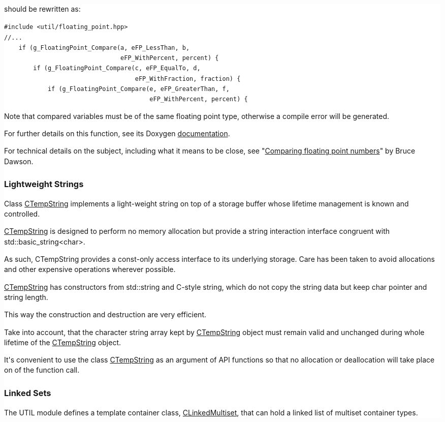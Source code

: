 should be rewritten as:

    #include <util/floating_point.hpp>
    //...
        if (g_FloatingPoint_Compare(a, eFP_LessThan, b,
                                    eFP_WithPercent, percent) {
            if (g_FloatingPoint_Compare(c, eFP_EqualTo, d,
                                        eFP_WithFraction, fraction) {
                if (g_FloatingPoint_Compare(e, eFP_GreaterThan, f,
                                            eFP_WithPercent, percent) {

Note that compared variables must be of the same floating point type, otherwise a compile error will be generated.

For further details on this function, see its Doxygen [documentation](https://www.ncbi.nlm.nih.gov/IEB/ToolBox/CPP_DOC/doxyhtml/floating__point_8hpp.html#a178b404beec22ce1c48057b7a4036c23).

For technical details on the subject, including what it means to be close, see "[Comparing floating point numbers](https://randomascii.wordpress.com/category/floating-point/)" by Bruce Dawson.

<a name="ch_intro.intro_lightstring"></a>

### Lightweight Strings

Class [CTempString](https://www.ncbi.nlm.nih.gov/IEB/ToolBox/CPP_DOC/lxr/ident?i=CTempString) implements a light-weight string on top of a storage buffer whose lifetime management is known and controlled.

[CTempString](https://www.ncbi.nlm.nih.gov/IEB/ToolBox/CPP_DOC/lxr/ident?i=CTempString) is designed to perform no memory allocation but provide a string interaction interface congruent with std::basic\_string\<char\>.

As such, CTempString provides a const-only access interface to its underlying storage. Care has been taken to avoid allocations and other expensive operations wherever possible.

[CTempString](https://www.ncbi.nlm.nih.gov/IEB/ToolBox/CPP_DOC/lxr/ident?i=CTempString) has constructors from std::string and C-style string, which do not copy the string data but keep char pointer and string length.

This way the construction and destruction are very efficient.

Take into account, that the character string array kept by [CTempString](https://www.ncbi.nlm.nih.gov/IEB/ToolBox/CPP_DOC/lxr/ident?i=CTempString) object must remain valid and unchanged during whole lifetime of the [CTempString](https://www.ncbi.nlm.nih.gov/IEB/ToolBox/CPP_DOC/lxr/ident?i=CTempString) object.

It's convenient to use the class [CTempString](https://www.ncbi.nlm.nih.gov/IEB/ToolBox/CPP_DOC/lxr/ident?i=CTempString) as an argument of API functions so that no allocation or deallocation will take place on of the function call.

<a name="ch_intro.intro_linkedset"></a>

### Linked Sets

The UTIL module defines a template container class, [CLinkedMultiset](https://www.ncbi.nlm.nih.gov/IEB/ToolBox/CPP_DOC/lxr/ident?i=CLinkedMultiset), that can hold a linked list of multiset container types.
